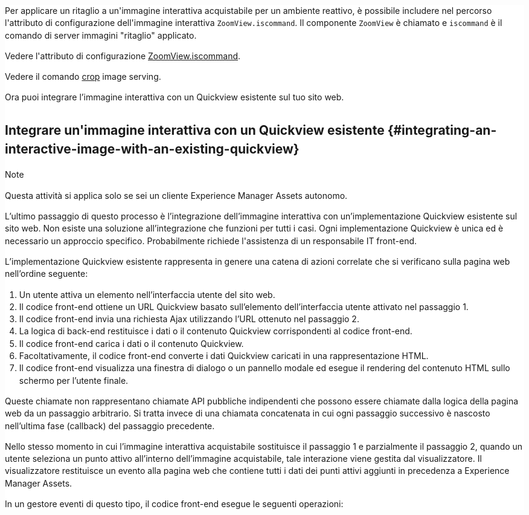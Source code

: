 Per applicare un ritaglio a un&#39;immagine interattiva acquistabile per un ambiente reattivo, è possibile includere nel percorso l&#39;attributo di configurazione dell&#39;immagine interattiva `ZoomView.iscommand`. Il componente `ZoomView` è chiamato e `iscommand` è il comando di server immagini &quot;ritaglio&quot; applicato.

Vedere l&#39;attributo di configurazione [ZoomView.iscommand](https://experienceleague.adobe.com/it/docs/dynamic-media-developer-resources/library/viewers-for-aem-assets-only/interactive-images/command-reference-configuration-attributes-interactive-images/r-html5-aem-interactive-image-config-attrib-zoomview-iscommand).

Vedere il comando [crop](https://experienceleague.adobe.com/it/docs/dynamic-media-developer-resources/image-serving-api/image-serving-api/http-protocol-reference/command-reference/r-crop) image serving.

Ora puoi integrare l’immagine interattiva con un Quickview esistente sul tuo sito web.

## Integrare un&#39;immagine interattiva con un Quickview esistente {#integrating-an-interactive-image-with-an-existing-quickview}

>[!NOTE]
>
>Questa attività si applica solo se sei un cliente Experience Manager Assets autonomo.

L’ultimo passaggio di questo processo è l’integrazione dell’immagine interattiva con un’implementazione Quickview esistente sul sito web. Non esiste una soluzione all’integrazione che funzioni per tutti i casi. Ogni implementazione Quickview è unica ed è necessario un approccio specifico. Probabilmente richiede l&#39;assistenza di un responsabile IT front-end.

L’implementazione Quickview esistente rappresenta in genere una catena di azioni correlate che si verificano sulla pagina web nell’ordine seguente:

1. Un utente attiva un elemento nell’interfaccia utente del sito web.
1. Il codice front-end ottiene un URL Quickview basato sull’elemento dell’interfaccia utente attivato nel passaggio 1.
1. Il codice front-end invia una richiesta Ajax utilizzando l’URL ottenuto nel passaggio 2.
1. La logica di back-end restituisce i dati o il contenuto Quickview corrispondenti al codice front-end.
1. Il codice front-end carica i dati o il contenuto Quickview.
1. Facoltativamente, il codice front-end converte i dati Quickview caricati in una rappresentazione HTML.
1. Il codice front-end visualizza una finestra di dialogo o un pannello modale ed esegue il rendering del contenuto HTML sullo schermo per l’utente finale.

Queste chiamate non rappresentano chiamate API pubbliche indipendenti che possono essere chiamate dalla logica della pagina web da un passaggio arbitrario. Si tratta invece di una chiamata concatenata in cui ogni passaggio successivo è nascosto nell’ultima fase (callback) del passaggio precedente.

Nello stesso momento in cui l’immagine interattiva acquistabile sostituisce il passaggio 1 e parzialmente il passaggio 2, quando un utente seleziona un punto attivo all’interno dell’immagine acquistabile, tale interazione viene gestita dal visualizzatore. Il visualizzatore restituisce un evento alla pagina web che contiene tutti i dati dei punti attivi aggiunti in precedenza a Experience Manager Assets.

In un gestore eventi di questo tipo, il codice front-end esegue le seguenti operazioni:

